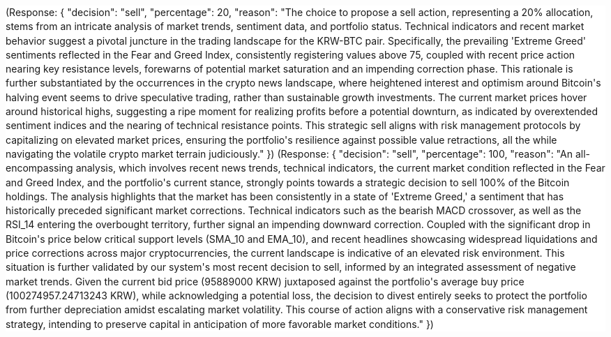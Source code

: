 
(Response: {
    "decision": "sell",
    "percentage": 20,
    "reason": "The choice to propose a sell action, representing a 20% allocation, stems from an intricate analysis of market trends, sentiment data, and portfolio status. Technical indicators and recent market behavior suggest a pivotal juncture in the trading landscape for the KRW-BTC pair. Specifically, the prevailing 'Extreme Greed' sentiments reflected in the Fear and Greed Index, consistently registering values above 75, coupled with recent price action nearing key resistance levels, forewarns of potential market saturation and an impending correction phase. This rationale is further substantiated by the occurrences in the crypto news landscape, where heightened interest and optimism around Bitcoin's halving event seems to drive speculative trading, rather than sustainable growth investments. The current market prices hover around historical highs, suggesting a ripe moment for realizing profits before a potential downturn, as indicated by overextended sentiment indices and the nearing of technical resistance points. This strategic sell aligns with risk management protocols by capitalizing on elevated market prices, ensuring the portfolio's resilience against possible value retractions, all the while navigating the volatile crypto market terrain judiciously."
})
(Response: {
    "decision": "sell",
    "percentage": 100,
    "reason": "An all-encompassing analysis, which involves recent news trends, technical indicators, the current market condition reflected in the Fear and Greed Index, and the portfolio's current stance, strongly points towards a strategic decision to sell 100% of the Bitcoin holdings. The analysis highlights that the market has been consistently in a state of 'Extreme Greed,' a sentiment that has historically preceded significant market corrections. Technical indicators such as the bearish MACD crossover, as well as the RSI_14 entering the overbought territory, further signal an impending downward correction. Coupled with the significant drop in Bitcoin's price below critical support levels (SMA_10 and EMA_10), and recent headlines showcasing widespread liquidations and price corrections across major cryptocurrencies, the current landscape is indicative of an elevated risk environment. This situation is further validated by our system's most recent decision to sell, informed by an integrated assessment of negative market trends. Given the current bid price (95889000 KRW) juxtaposed against the portfolio's average buy price (100274957.24713243 KRW), while acknowledging a potential loss, the decision to divest entirely seeks to protect the portfolio from further depreciation amidst escalating market volatility. This course of action aligns with a conservative risk management strategy, intending to preserve capital in anticipation of more favorable market conditions."
})






